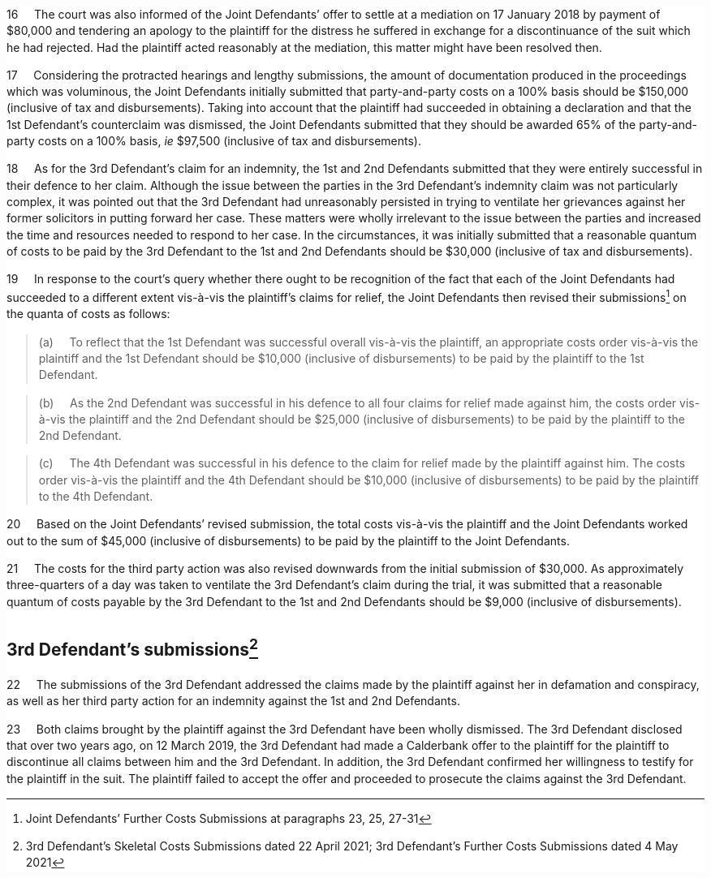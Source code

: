16     The court was also informed of the Joint Defendants’ offer to settle at a mediation on 17 January 2018 by payment of $80,000 and tendering an apology to the plaintiff for the distress he suffered in exchange for a discontinuance of the suit which he had rejected. Had the plaintiff acted reasonably at the mediation, this matter might have been resolved then.

17     Considering the protracted hearings and lengthy submissions, the amount of documentation produced in the proceedings which was voluminous, the Joint Defendants initially submitted that party-and-party costs on a 100% basis should be $150,000 (inclusive of tax and disbursements). Taking into account that the plaintiff had succeeded in obtaining a declaration and that the 1st Defendant’s counterclaim was dismissed, the Joint Defendants submitted that they should be awarded 65% of the party-and-party costs on a 100% basis, _ie_ $97,500 (inclusive of tax and disbursements).

18     As for the 3rd Defendant’s claim for an indemnity, the 1st and 2nd Defendants submitted that they were entirely successful in their defence to her claim. Although the issue between the parties in the 3rd Defendant’s indemnity claim was not particularly complex, it was pointed out that the 3rd Defendant had unreasonably persisted in trying to ventilate her grievances against her former solicitors in putting forward her case. These matters were wholly irrelevant to the issue between the parties and increased the time and resources needed to respond to her case. In the circumstances, it was initially submitted that a reasonable quantum of costs to be paid by the 3rd Defendant to the 1st and 2nd Defendants should be $30,000 (inclusive of tax and disbursements).

19     In response to the court’s query whether there ought to be recognition of the fact that each of the Joint Defendants had succeeded to a different extent vis-à-vis the plaintiff’s claims for relief, the Joint Defendants then revised their submissions[^11] on the quanta of costs as follows:

> (a)     To reflect that the 1st Defendant was successful overall vis-à-vis the plaintiff, an appropriate costs order vis-à-vis the plaintiff and the 1st Defendant should be $10,000 (inclusive of disbursements) to be paid by the plaintiff to the 1st Defendant.

> (b)     As the 2nd Defendant was successful in his defence to all four claims for relief made against him, the costs order vis-à-vis the plaintiff and the 2nd Defendant should be $25,000 (inclusive of disbursements) to be paid by the plaintiff to the 2nd Defendant.

> (c)     The 4th Defendant was successful in his defence to the claim for relief made by the plaintiff against him. The costs order vis-à-vis the plaintiff and the 4th Defendant should be $10,000 (inclusive of disbursements) to be paid by the plaintiff to the 4th Defendant.

20     Based on the Joint Defendants’ revised submission, the total costs vis-à-vis the plaintiff and the Joint Defendants worked out to the sum of $45,000 (inclusive of disbursements) to be paid by the plaintiff to the Joint Defendants.

21     The costs for the third party action was also revised downwards from the initial submission of $30,000. As approximately three-quarters of a day was taken to ventilate the 3rd Defendant’s claim during the trial, it was submitted that a reasonable quantum of costs payable by the 3rd Defendant to the 1st and 2nd Defendants should be $9,000 (inclusive of disbursements).

## 3rd Defendant’s submissions[^12]

22     The submissions of the 3rd Defendant addressed the claims made by the plaintiff against her in defamation and conspiracy, as well as her third party action for an indemnity against the 1st and 2nd Defendants.

23     Both claims brought by the plaintiff against the 3rd Defendant have been wholly dismissed. The 3rd Defendant disclosed that over two years ago, on 12 March 2019, the 3rd Defendant had made a Calderbank offer to the plaintiff for the plaintiff to discontinue all claims between him and the 3rd Defendant. In addition, the 3rd Defendant confirmed her willingness to testify for the plaintiff in the suit. The plaintiff failed to accept the offer and proceeded to prosecute the claims against the 3rd Defendant.


[^1]: ASOC paragraph 70
[^2]: Judgment \[223\], \[279\], \[280\]
[^3]: Joint Defendants’ Defence & Counterclaim (Amendment No. 3) at paragraphs 67 to 71 read with paragraph 22a
[^4]: Judgment \[267\] to \[271\]
[^5]: 3D-SOC paragraphs 34 and 35
[^6]: Judgment \[272\] to \[278\]
[^7]: Plaintiff’s Skeletal Submissions on Costs dated 19 April 2021 (“PSS (Costs)”); Plaintiff’s Further Submissions on (Costs) dated 30 April 2021 (“PFS (Costs)”)
[^8]: Judgment at \[155\]-\[157\]
[^9]: PSS (Costs) Annex A: Plaintiff’s Costs Schedule
[^10]: 1st, 2nd and 4th Defendants’ Skeletal Costs Submissions dated 19 April 2021 (“JDS (Costs)”); 1st, 2nd and 4th Defendants’ Further Costs Submissions dated 30 April 2021
[^11]: Joint Defendants’ Further Costs Submissions at paragraphs 23, 25, 27-31
[^12]: 3rd Defendant’s Skeletal Costs Submissions dated 22 April 2021; 3rd Defendant’s Further Costs Submissions dated 4 May 2021
[^13]: See Annex C to PSS(Costs).
[^14]: PFS (Costs) at paragraph 25